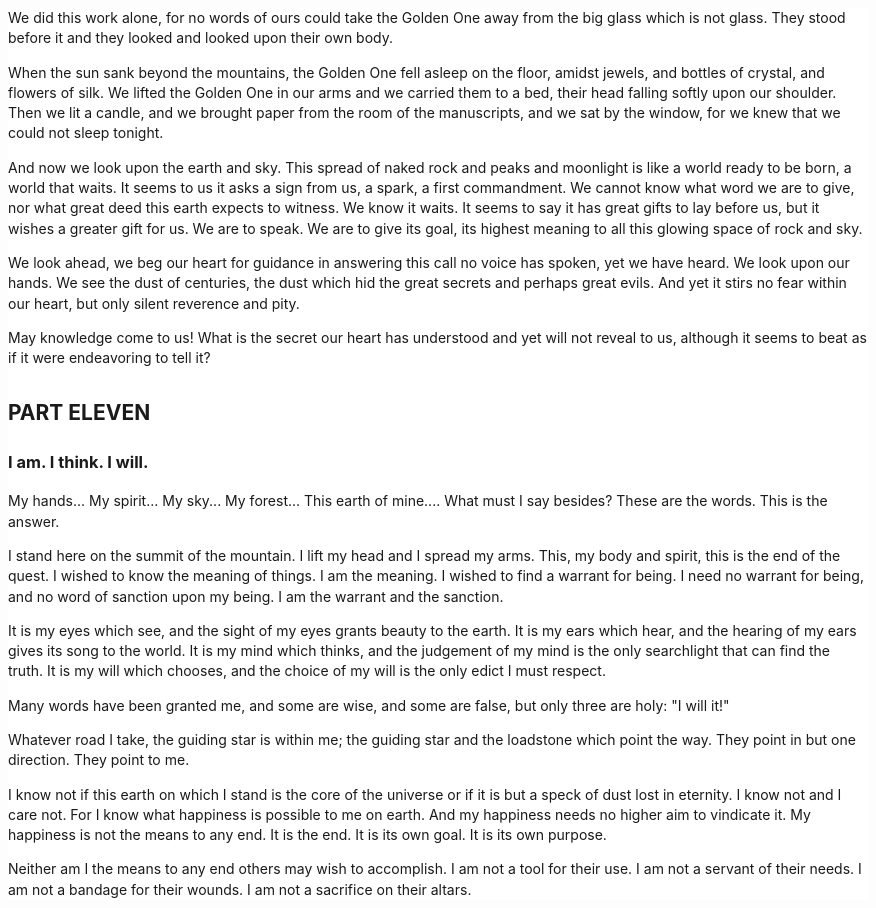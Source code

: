 We did this work alone, for no words of ours could take the Golden One away from the big glass which is not glass. They stood before it and they looked and looked upon their own body.

When the sun sank beyond the mountains, the Golden One fell asleep on the floor, amidst jewels, and bottles of crystal, and flowers of silk. We lifted the Golden One in our arms and we carried them to a bed, their head falling softly upon our shoulder. Then we lit a candle, and we brought paper from the room of the manuscripts, and we sat by the window, for we knew that we could not sleep tonight.

And now we look upon the earth and sky. This spread of naked rock and peaks and moonlight is like a world ready to be born, a world that waits. It seems to us it asks a sign from us, a spark, a first commandment. We cannot know what word we are to give, nor what great deed this earth expects to witness. We know it waits. It seems to say it has great gifts to lay before us, but it wishes a greater gift for us. We are to speak. We are to give its goal, its highest meaning to all this glowing space of rock and sky.

We look ahead, we beg our heart for guidance in answering this call no voice has spoken, yet we have heard. We look upon our hands. We see the dust of centuries, the dust which hid the great secrets and perhaps great evils. And yet it stirs no fear within our heart, but only silent reverence and pity.

May knowledge come to us! What is the secret our heart has understood and yet will not reveal to us, although it seems to beat as if it were endeavoring to tell it?


##  PART ELEVEN

###  I am. I think. I will.

My hands... My spirit... My sky... My forest... This earth of mine.... What must I say besides? These are the words. This is the answer.

I stand here on the summit of the mountain. I lift my head and I spread my arms. This, my body and spirit, this is the end of the quest. I wished to know the meaning of things. I am the meaning. I wished to find a warrant for being. I need no warrant for being, and no word of sanction upon my being. I am the warrant and the sanction.

It is my eyes which see, and the sight of my eyes grants beauty to the earth. It is my ears which hear, and the hearing of my ears gives its song to the world. It is my mind which thinks, and the judgement of my mind is the only searchlight that can find the truth. It is my will which chooses, and the choice of my will is the only edict I must respect.

Many words have been granted me, and some are wise, and some are false, but only three are holy: "I will it!"

Whatever road I take, the guiding star is within me; the guiding star and the loadstone which point the way. They point in but one direction. They point to me.

I know not if this earth on which I stand is the core of the universe or if it is but a speck of dust lost in eternity. I know not and I care not. For I know what happiness is possible to me on earth. And my happiness needs no higher aim to vindicate it. My happiness is not the means to any end. It is the end. It is its own goal. It is its own purpose.

Neither am I the means to any end others may wish to accomplish. I am not a tool for their use. I am not a servant of their needs. I am not a bandage for their wounds. I am not a sacrifice on their altars.

